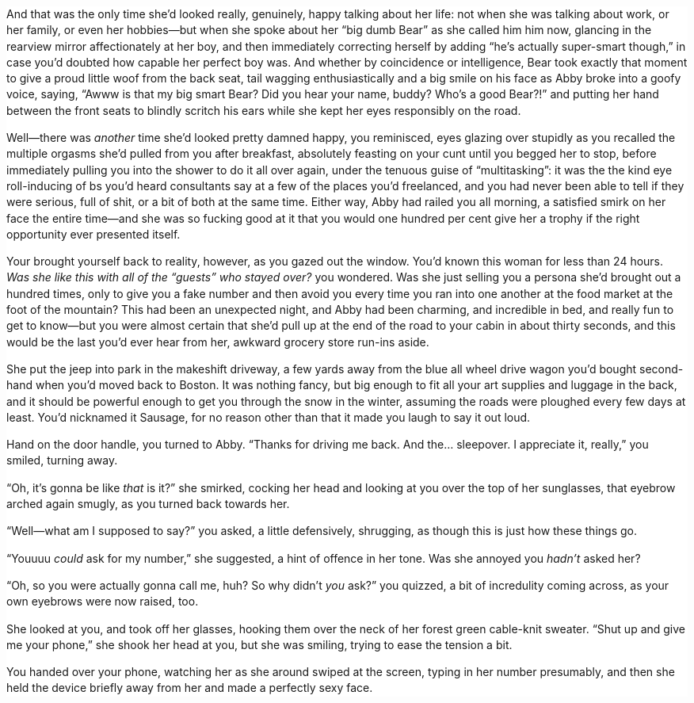 And that was the only time she’d looked really, genuinely, happy talking about her life: not when she was talking about work, or her family, or even her hobbies—but when she spoke about her “big dumb Bear” as she called him him now, glancing in the rearview mirror affectionately at her boy, and then immediately correcting herself by adding “he’s actually super-smart though,” in case you’d doubted how capable her perfect boy was. And whether by coincidence or intelligence, Bear took exactly that moment to give a proud little woof from the back seat, tail wagging enthusiastically and a big smile on his face as Abby broke into a goofy voice, saying, “Awww is that my big smart Bear? Did you hear your name, buddy? Who’s a good Bear?!” and putting her hand between the front seats to blindly scritch his ears while she kept her eyes responsibly on the road.

Well—there was _another_ time she’d looked pretty damned happy, you reminisced, eyes glazing over stupidly as you recalled the multiple orgasms she’d pulled from you after breakfast, absolutely feasting on your cunt until you begged her to stop, before immediately pulling you into the shower to do it all over again, under the tenuous guise of “multitasking”: it was the the kind eye roll-inducing of bs you’d heard consultants say at a few of the places you’d freelanced, and you had never been able to tell if they were serious, full of shit, or a bit of both at the same time. Either way, Abby had railed you all morning, a satisfied smirk on her face the entire time—and she was so fucking good at it that you would one hundred per cent give her a trophy if the right opportunity ever presented itself.

Your brought yourself back to reality, however, as you gazed out the window. You’d known this woman for less than 24 hours. _Was she like this with all of the “guests” who stayed over?_ you wondered. Was she just selling you a persona she’d brought out a hundred times, only to give you a fake number and then avoid you every time you ran into one another at the food market at the foot of the mountain? This had been an unexpected night, and Abby had been charming, and incredible in bed, and really fun to get to know—but you were almost certain that she’d pull up at the end of the road to your cabin in about thirty seconds, and this would be the last you’d ever hear from her, awkward grocery store run-ins aside.

She put the jeep into park in the makeshift driveway, a few yards away from the blue all wheel drive wagon you’d bought second-hand when you’d moved back to Boston. It was nothing fancy, but big enough to fit all your art supplies and luggage in the back, and it should be powerful enough to get you through the snow in the winter, assuming the roads were ploughed every few days at least. You’d nicknamed it Sausage, for no reason other than that it made you laugh to say it out loud.

Hand on the door handle, you turned to Abby. “Thanks for driving me back. And the… sleepover. I appreciate it, really,” you smiled, turning away.

“Oh, it’s gonna be like _that_ is it?” she smirked, cocking her head and looking at you over the top of her sunglasses, that eyebrow arched again smugly, as you turned back towards her.

“Well—what am I supposed to say?” you asked, a little defensively, shrugging, as though this is just how these things go.

“Youuuu _could_ ask for my number,” she suggested, a hint of offence in her tone. Was she annoyed you _hadn’t_ asked her?

“Oh, so you were actually gonna call me, huh? So why didn’t _you_ ask?” you quizzed, a bit of incredulity coming across, as your own eyebrows were now raised, too.

She looked at you, and took off her glasses, hooking them over the neck of her forest green cable-knit sweater. “Shut up and give me your phone,” she shook her head at you, but she was smiling, trying to ease the tension a bit.

You handed over your phone, watching her as she around swiped at the screen, typing in her number presumably, and then she held the device briefly away from her and made a perfectly sexy face.

